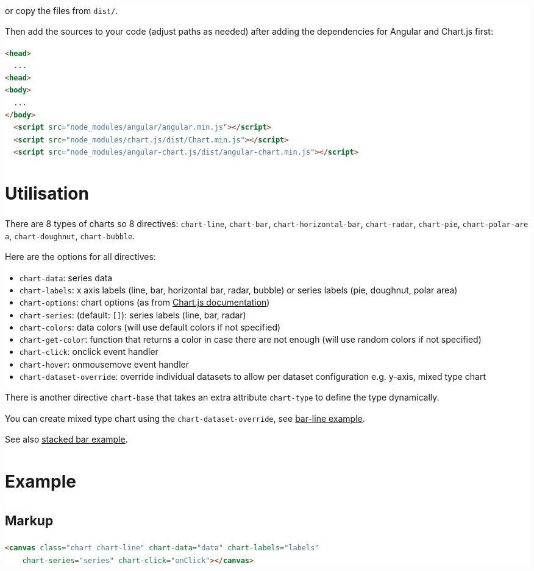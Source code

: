 or copy the files from `dist/`. 

Then add the sources to your code (adjust paths as needed) after 
adding the dependencies for Angular and Chart.js first:

```html
<head>
  ...
<head>
<body>
  ...
</body>
  <script src="node_modules/angular/angular.min.js"></script>
  <script src="node_modules/chart.js/dist/Chart.min.js"></script>
  <script src="node_modules/angular-chart.js/dist/angular-chart.min.js"></script>
```

# Utilisation

There are 8 types of charts so 8 directives: `chart-line`, `chart-bar`, `chart-horizontal-bar`, `chart-radar`, 
`chart-pie`, `chart-polar-area`, `chart-doughnut`, `chart-bubble`.

Here are the options for all directives:

- `chart-data`: series data
- `chart-labels`: x axis labels (line, bar, horizontal bar, radar, bubble) or series labels (pie, doughnut, polar area)
- `chart-options`: chart options (as from [Chart.js documentation](http://www.chartjs.org/docs/))
- `chart-series`: (default: `[]`): series labels (line, bar, radar)
- `chart-colors`: data colors (will use default colors if not specified)
- `chart-get-color`: function that returns a color in case there are not enough (will use random colors if not specified)
- `chart-click`: onclick event handler
- `chart-hover`: onmousemove event handler
- `chart-dataset-override`: override individual datasets to allow per dataset configuration e.g. y-axis, mixed type chart

There is another directive `chart-base` that takes an extra attribute `chart-type` to define the type
dynamically. 

You can create mixed type chart using the `chart-dataset-override`, see 
[bar-line example](http://jtblin.github.io/angular-chart.js/examples/dataset-override.html).

See also [stacked bar example](http://jtblin.github.io/angular-chart.js/examples/stacked-bars.html).

# Example

## Markup

```html
<canvas class="chart chart-line" chart-data="data" chart-labels="labels" 
	chart-series="series" chart-click="onClick"></canvas> 
```
